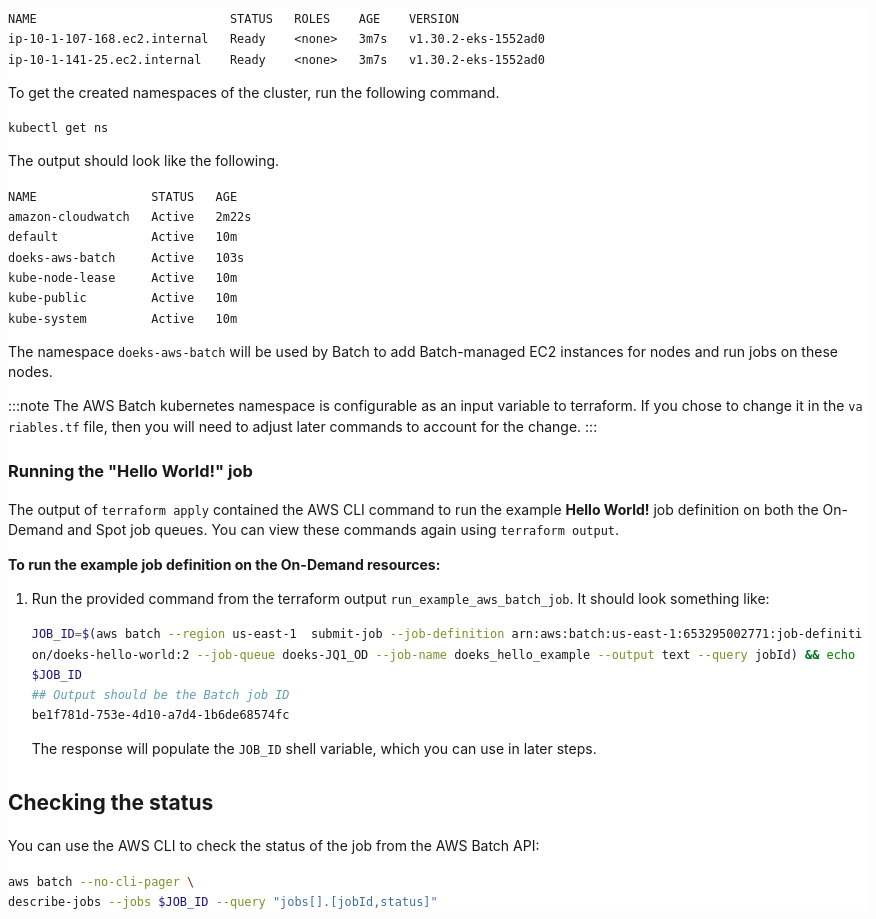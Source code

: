 ```
NAME                           STATUS   ROLES    AGE    VERSION
ip-10-1-107-168.ec2.internal   Ready    <none>   3m7s   v1.30.2-eks-1552ad0
ip-10-1-141-25.ec2.internal    Ready    <none>   3m7s   v1.30.2-eks-1552ad0
```

To get the created namespaces of the cluster, run the following command.

```bash
kubectl get ns
```

The output should look like the following.

```
NAME                STATUS   AGE
amazon-cloudwatch   Active   2m22s
default             Active   10m
doeks-aws-batch     Active   103s
kube-node-lease     Active   10m
kube-public         Active   10m
kube-system         Active   10m
```

The namespace `doeks-aws-batch` will be used by Batch to add Batch-managed EC2 instances for nodes and run jobs on these nodes.

:::note
The AWS Batch kubernetes namespace is configurable as an input variable to terraform. If you chose to change it in the `variables.tf` file, then you will need to adjust later commands to account for the change.
:::

### Running the "Hello World!" job

The output of `terraform apply` contained the AWS CLI command to run the example **Hello World!** job definition on both the On-Demand and Spot job queues. You can view these commands again using `terraform output`.

**To run the example job definition on the On-Demand resources:**

1. Run the provided command from the terraform output `run_example_aws_batch_job`. It should look something like:
   ```bash
   JOB_ID=$(aws batch --region us-east-1  submit-job --job-definition arn:aws:batch:us-east-1:653295002771:job-definition/doeks-hello-world:2 --job-queue doeks-JQ1_OD --job-name doeks_hello_example --output text --query jobId) && echo $JOB_ID
   ## Output should be the Batch job ID
   be1f781d-753e-4d10-a7d4-1b6de68574fc
   ```
   The response will populate the `JOB_ID` shell variable, which you can use in later steps.

## Checking the status

You can use the AWS CLI to check the status of the job from the AWS Batch API:

```bash
aws batch --no-cli-pager \
describe-jobs --jobs $JOB_ID --query "jobs[].[jobId,status]"
```
